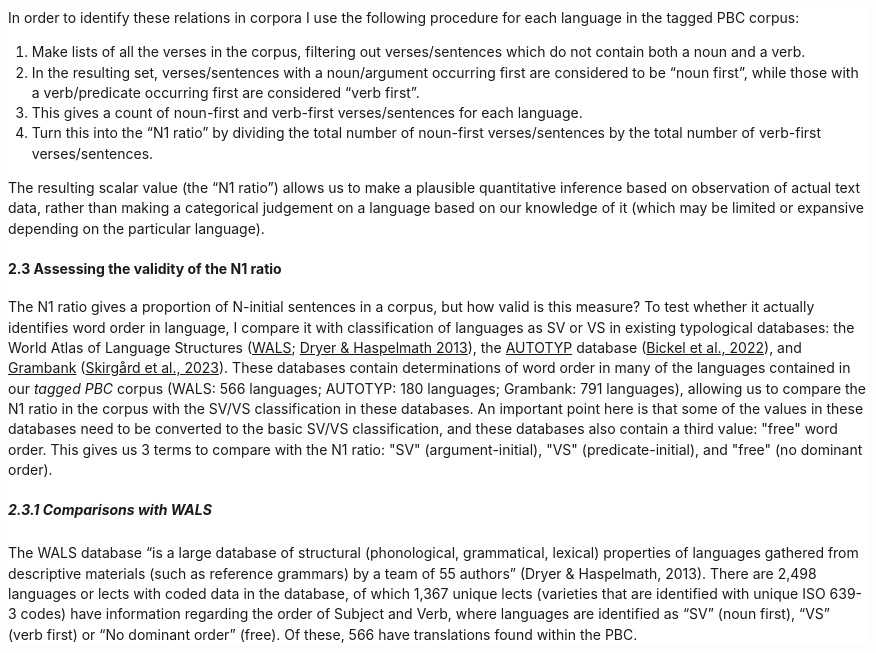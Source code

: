 In order to identify these relations in corpora I use the following procedure for each language in the tagged PBC corpus:

1. Make lists of all the verses in the corpus, filtering out verses/sentences which do not contain both a noun and a verb.
2. In the resulting set, verses/sentences with a noun/argument occurring first are considered to be “noun first”, while those with a verb/predicate occurring first are considered “verb first”.
3. This gives a count of noun-first and verb-first verses/sentences for each language.
4. Turn this into the “N1 ratio” by dividing the total number of
noun-first verses/sentences by the total number of verb-first verses/sentences.

The resulting scalar value (the “N1 ratio”) allows us to make a plausible quantitative inference based on observation of actual text data, rather than making a categorical judgement on a language based on our knowledge of it (which may be limited or
expansive depending on the particular language).

#### 2.3 Assessing the validity of the N1 ratio <a name="assessing-N1-ratio"></a>

The N1 ratio gives a proportion of N-initial sentences in a corpus, but how valid is this measure? To test whether it actually identifies word order in language, I compare it with classification of languages as SV or VS in existing typological databases: the World Atlas of Language Structures ([WALS](https://wals.info/); [Dryer & Haspelmath 2013](#6)), the [AUTOTYP](https://github.com/autotyp/autotyp-data) database ([Bickel et al., 2022](#7)), and [Grambank](https://grambank.clld.org/) ([Skirgård et al., 2023](#8)). These databases contain determinations of word order in many of the languages contained in our *tagged PBC* corpus (WALS: 566 languages; AUTOTYP: 180 languages; Grambank: 791 languages), allowing us to compare the N1 ratio in the corpus with the SV/VS classification in these databases. An important point here is that some of the values in these databases need to be converted to the basic SV/VS classification, and these databases also contain a third value: "free" word order. This gives us 3 terms to compare with the N1 ratio: "SV" (argument-initial), "VS" (predicate-initial), and "free" (no dominant order).

##### 2.3.1 Comparisons with WALS

The WALS database “is a large database of structural (phonological, grammatical, lexical) properties of languages gathered from descriptive materials (such as reference grammars) by a team of 55 authors” (Dryer & Haspelmath, 2013). There are 2,498 languages or lects with coded data in the database, of which 1,367 unique lects (varieties that are identified with unique ISO 639-3 codes) have information regarding the order of Subject and Verb, where languages are identified as “SV” (noun first), “VS” (verb first) or “No dominant order” (free). Of these, 566 have translations found within the PBC.
